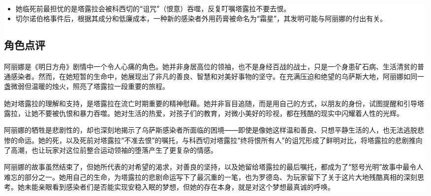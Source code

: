 *   她临死前最担忧的是塔露拉会被科西切的“诅咒”（恨意）吞噬，反复叮嘱塔露拉不要去恨。
*   切尔诺伯格事件后，根据其成分和低廉成本，一种新的感染者外用药膏被命名为“霜星”，其发明可能与阿丽娜的付出有关。
## 角色点评
阿丽娜是《明日方舟》剧情中一个令人心痛的角色。她并非身居高位的领袖，也不是身经百战的战士，只是一个身患矿石病、生活清贫的普通感染者。然而，在她短暂的生命中，她展现出了非凡的善良、智慧和对美好事物的坚守。在充满压迫和绝望的乌萨斯大地，阿丽娜如同一盏微弱但温暖的烛火，照亮了塔露拉一段重要的旅程。

她对塔露拉的理解和支持，是塔露拉在流亡时期重要的精神慰藉。她并非盲目追随，而是用自己的方式，以朋友的身份，试图提醒和引导塔露拉，让她不要被仇恨和暴力吞噬。她对生活的热爱，对孩子们的教育，对微小美好的珍视，都在残酷的现实中闪耀着人性的光辉。

阿丽娜的牺牲是悲剧性的，却也深刻地揭示了乌萨斯感染者所面临的困境——即使是像她这样温和善良、只想平静生活的人，也无法逃脱悲惨的命运。她的死，以及死前对塔露拉“不准去恨”的嘱托，与科西切对塔露拉“终将恨所有人”的诅咒形成了鲜明对比，将塔露拉的悲剧推向了高潮，也让玩家对这位前整合运动领袖的堕落产生了更复杂的情感。

阿丽娜的故事虽然结束了，但她所代表的对希望的渴求，对善良的坚持，以及她留给塔露拉的最后嘱托，都成为了“怒号光明”故事中最令人难忘的部分之一。她用自己的生命，为塔露拉的悲剧命运写下了最沉重的一笔，也为罗德岛、为玩家留下了关于这片大地残酷真相的深刻思考。她未能亲眼看到感染者们是否能实现安稳入眠的梦想，但她的存在本身，就是对这个梦想最真诚的呼唤。